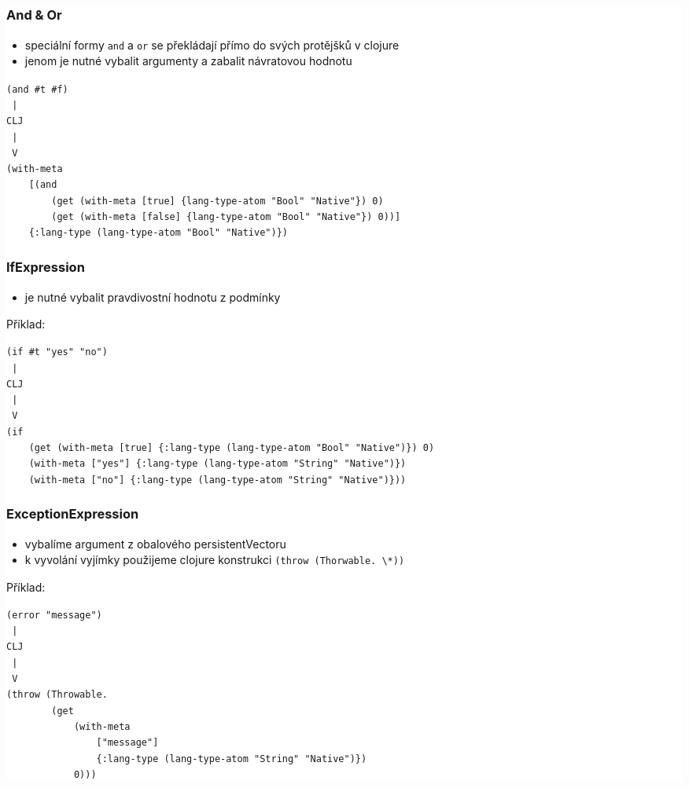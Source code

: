 ### And & Or
* speciální formy `and` a `or` se překládají přímo do svých protějšků v clojure
* jenom je nutné vybalit argumenty a zabalit návratovou hodnotu

~~~
(and #t #f)
 |
CLJ
 |
 V
(with-meta
    [(and
        (get (with-meta [true] {lang-type-atom "Bool" "Native"}) 0)
        (get (with-meta [false] {lang-type-atom "Bool" "Native"}) 0))]
    {:lang-type (lang-type-atom "Bool" "Native")})
~~~

### IfExpression
* je nutné vybalit pravdivostní hodnotu z podmínky

Příklad:

~~~
(if #t "yes" "no")
 |
CLJ
 |
 V
(if 
    (get (with-meta [true] {:lang-type (lang-type-atom "Bool" "Native")}) 0)
    (with-meta ["yes"] {:lang-type (lang-type-atom "String" "Native")})
    (with-meta ["no"] {:lang-type (lang-type-atom "String" "Native")}))
~~~

### ExceptionExpression
* vybalíme argument z obalového persistentVectoru
* k vyvolání vyjímky použijeme clojure konstrukci `(throw (Thorwable. \*))`

Příklad:

~~~
(error "message")
 |
CLJ
 |
 V
(throw (Throwable.
        (get
            (with-meta 
                ["message"] 
                {:lang-type (lang-type-atom "String" "Native")})
            0)))
~~~
